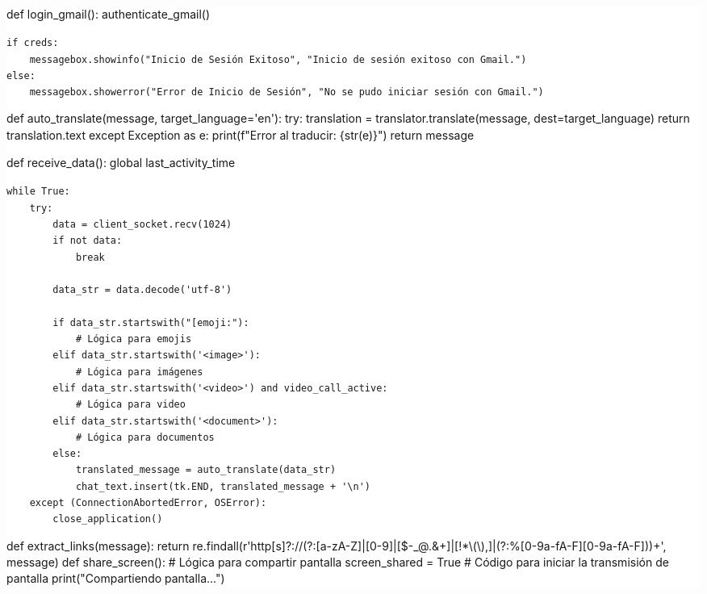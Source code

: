 def login_gmail():
    authenticate_gmail()

    if creds:
        messagebox.showinfo("Inicio de Sesión Exitoso", "Inicio de sesión exitoso con Gmail.")
    else:
        messagebox.showerror("Error de Inicio de Sesión", "No se pudo iniciar sesión con Gmail.")
 def auto_translate(message, target_language='en'):
    try:
        translation = translator.translate(message, dest=target_language)
        return translation.text
    except Exception as e:
        print(f"Error al traducir: {str(e)}")
        return message

def receive_data():
    global last_activity_time

    while True:
        try:
            data = client_socket.recv(1024)
            if not data:
                break

            data_str = data.decode('utf-8')

            if data_str.startswith("[emoji:"):
                # Lógica para emojis
            elif data_str.startswith('<image>'):
                # Lógica para imágenes
            elif data_str.startswith('<video>') and video_call_active:
                # Lógica para video
            elif data_str.startswith('<document>'):
                # Lógica para documentos
            else:
                translated_message = auto_translate(data_str)
                chat_text.insert(tk.END, translated_message + '\n')
        except (ConnectionAbortedError, OSError):
            close_application()

def extract_links(message):
    return re.findall(r'http[s]?://(?:[a-zA-Z]|[0-9]|[$-_@.&+]|[!*\\(\\),]|(?:%[0-9a-fA-F][0-9a-fA-F]))+', message)
def share_screen():
    # Lógica para compartir pantalla
    screen_shared = True
    # Código para iniciar la transmisión de pantalla
    print("Compartiendo pantalla...")
